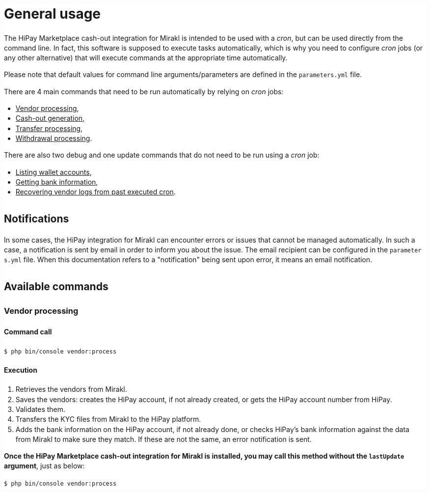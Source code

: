 # General usage

The HiPay Marketplace cash-out integration for Mirakl is intended to be used with a *cron*, but can be used directly from the command line. In fact, this software is supposed to execute tasks automatically, which is why you need to configure *cron* jobs (or any other alternative) that will execute commands at the appropriate time automatically.

Please note that default values for command line arguments/parameters are defined in the `parameters.yml` file.

There are 4 main commands that need to be run automatically by relying on *cron* jobs:

- [Vendor processing](#general-usage-available-commands-vendor-processing),
- [Cash-out generation](#general-usage-available-commands-cash-out-generation),
- [Transfer processing](#general-usage-available-commands-transfer-processing),
- [Withdrawal processing](#general-usage-available-commands-withdrawal-processing).

There are also two debug and one update commands that do not need to be run using a *cron* job:

- [Listing wallet accounts](#general-usage-available-commands-listing-wallet-accounts),
- [Getting bank information](#general-usage-available-commands-getting-bank-information),
- [Recovering vendor logs from past executed cron](#general-usage-available-commands-recovering-vendor-logs-from-past-executed-cron).

## Notifications

In some cases, the HiPay integration for Mirakl can encounter errors or issues that cannot be managed automatically. In such a case, a notification is sent by email in order to inform you about the issue. The email recipient can be configured in the `parameters.yml` file. When this documentation refers to a "notification" being sent upon error, it means an email notification.

## Available commands

### Vendor processing

#### Command call

	$ php bin/console vendor:process

#### Execution
1. Retrieves the vendors from Mirakl.
2. Saves the vendors: creates the HiPay account, if not already created, or gets the HiPay account number from HiPay.
3. Validates them.
4. Transfers the KYC files from Mirakl to the HiPay platform.
5. Adds the bank information on the HiPay account, if not already done, or checks HiPay’s bank information against the data from Mirakl to make sure they match.
If these are not the same, an error notification is sent.

**Once the HiPay Marketplace cash-out integration for Mirakl is installed, you may call this method without the `lastUpdate` argument**, just as below:

	$ php bin/console vendor:process
